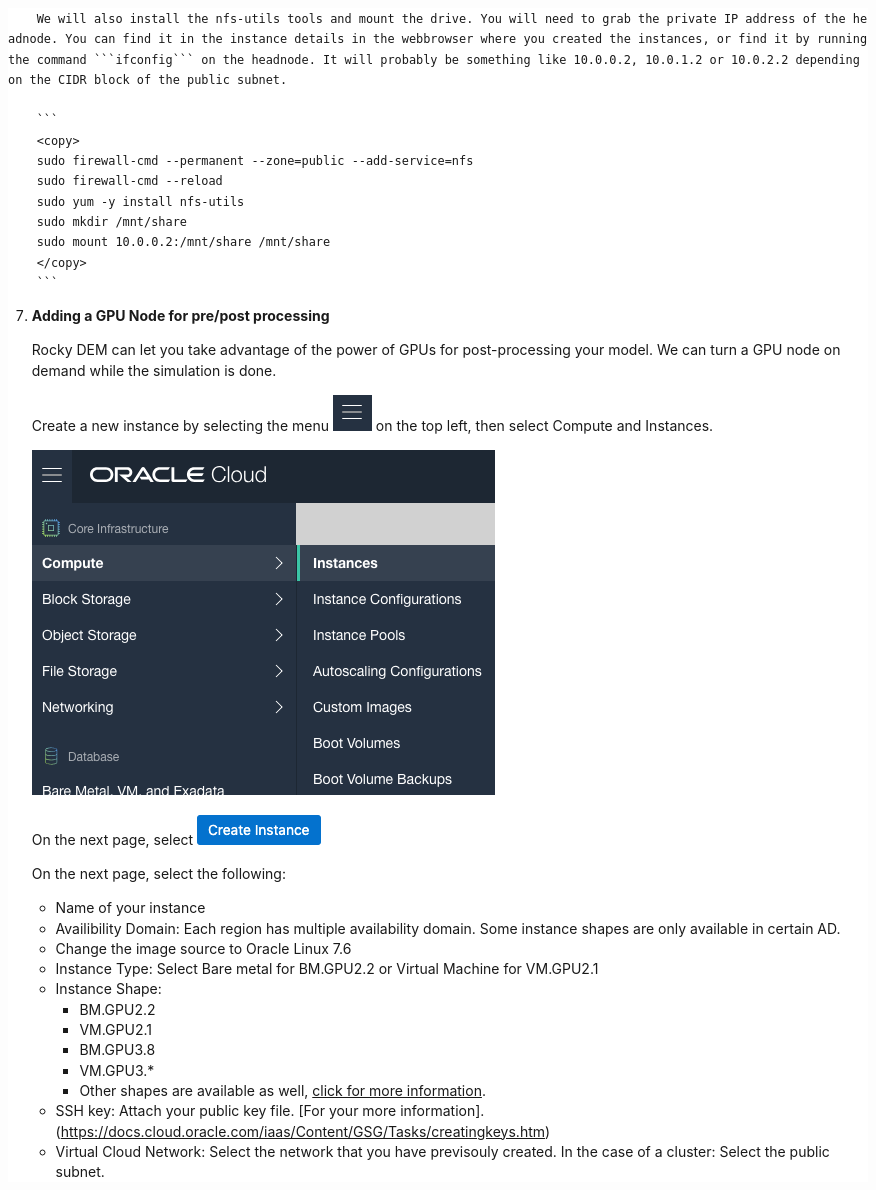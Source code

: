         We will also install the nfs-utils tools and mount the drive. You will need to grab the private IP address of the headnode. You can find it in the instance details in the webbrowser where you created the instances, or find it by running the command ```ifconfig``` on the headnode. It will probably be something like 10.0.0.2, 10.0.1.2 or 10.0.2.2 depending on the CIDR block of the public subnet.

        ```
        <copy>
        sudo firewall-cmd --permanent --zone=public --add-service=nfs
        sudo firewall-cmd --reload
        sudo yum -y install nfs-utils
        sudo mkdir /mnt/share
        sudo mount 10.0.0.2:/mnt/share /mnt/share
        </copy>
        ```


7. **Adding a GPU Node for pre/post processing**

    Rocky DEM can let you take advantage of the power of GPUs for post-processing your model. We can turn a GPU node on demand while the simulation is done.

    Create a new instance by selecting the menu ![](images/menu.png " ") on the top left, then select Compute and Instances.

    ![](images/Instances.png " ")

    On the next page, select ![](images/create_instance.png " ")

    On the next page, select the following:

    * Name of your instance
    * Availibility Domain: Each region has multiple availability domain. Some instance shapes are only available in certain AD.
    * Change the image source to Oracle Linux 7.6
    * Instance Type: Select Bare metal for BM.GPU2.2 or Virtual Machine for VM.GPU2.1
    * Instance Shape:
        * BM.GPU2.2
        * VM.GPU2.1
        * BM.GPU3.8
        * VM.GPU3.*
        * Other shapes are available as well, [click for more information](https://cloud.oracle.com/compute/bare-metal/features). 
    * SSH key: Attach your public key file. [For your more information].(https://docs.cloud.oracle.com/iaas/Content/GSG/Tasks/creatingkeys.htm)
    * Virtual Cloud Network: Select the network that you have previsouly created. In the case of a cluster: Select the public subnet.